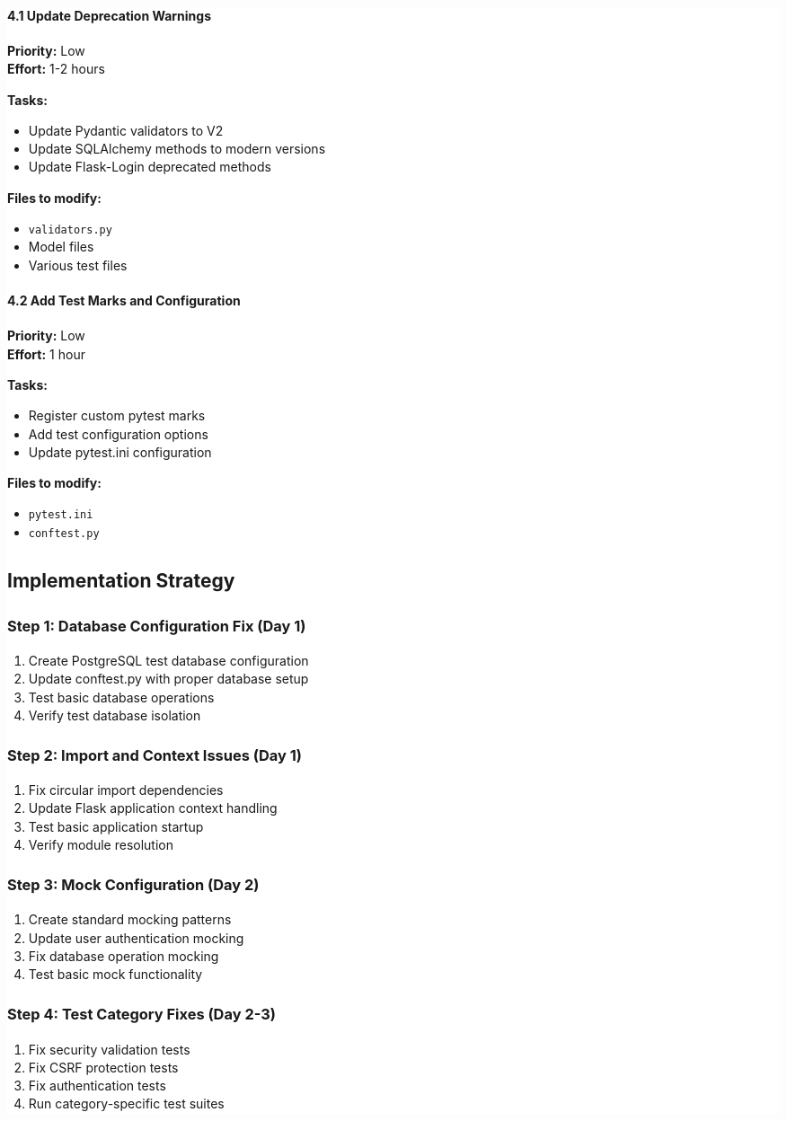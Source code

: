 #### 4.1 Update Deprecation Warnings
**Priority:** Low  
**Effort:** 1-2 hours

**Tasks:**
- Update Pydantic validators to V2
- Update SQLAlchemy methods to modern versions
- Update Flask-Login deprecated methods

**Files to modify:**
- `validators.py`
- Model files
- Various test files

#### 4.2 Add Test Marks and Configuration
**Priority:** Low  
**Effort:** 1 hour

**Tasks:**
- Register custom pytest marks
- Add test configuration options
- Update pytest.ini configuration

**Files to modify:**
- `pytest.ini`
- `conftest.py`

## Implementation Strategy

### Step 1: Database Configuration Fix (Day 1)
1. Create PostgreSQL test database configuration
2. Update conftest.py with proper database setup
3. Test basic database operations
4. Verify test database isolation

### Step 2: Import and Context Issues (Day 1)
1. Fix circular import dependencies
2. Update Flask application context handling
3. Test basic application startup
4. Verify module resolution

### Step 3: Mock Configuration (Day 2)
1. Create standard mocking patterns
2. Update user authentication mocking
3. Fix database operation mocking
4. Test basic mock functionality

### Step 4: Test Category Fixes (Day 2-3)
1. Fix security validation tests
2. Fix CSRF protection tests
3. Fix authentication tests
4. Run category-specific test suites
